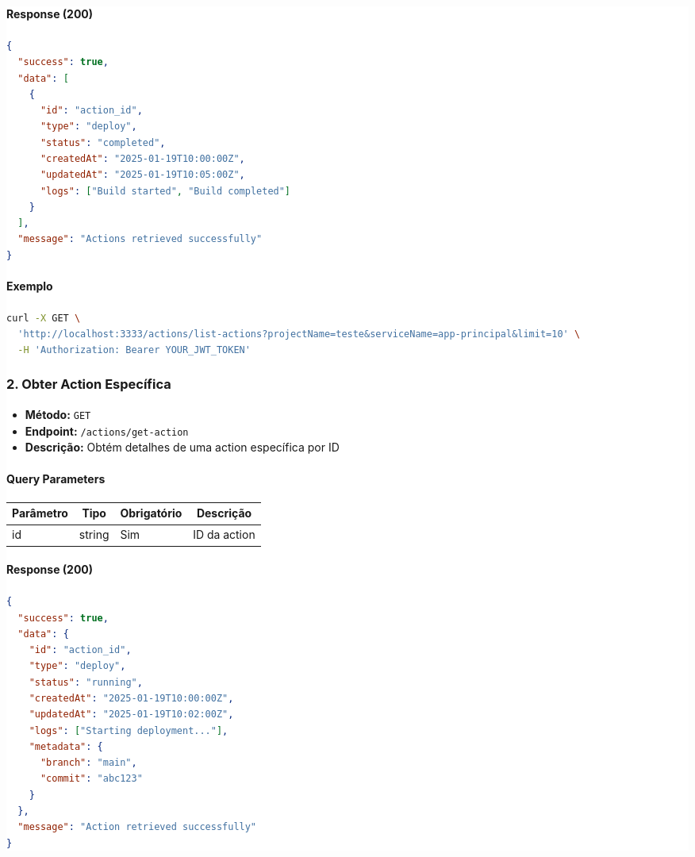 #### Response (200)
```json
{
  "success": true,
  "data": [
    {
      "id": "action_id",
      "type": "deploy",
      "status": "completed",
      "createdAt": "2025-01-19T10:00:00Z",
      "updatedAt": "2025-01-19T10:05:00Z",
      "logs": ["Build started", "Build completed"]
    }
  ],
  "message": "Actions retrieved successfully"
}
```

#### Exemplo
```bash
curl -X GET \
  'http://localhost:3333/actions/list-actions?projectName=teste&serviceName=app-principal&limit=10' \
  -H 'Authorization: Bearer YOUR_JWT_TOKEN'
```

### 2. Obter Action Específica
- **Método:** `GET`
- **Endpoint:** `/actions/get-action`
- **Descrição:** Obtém detalhes de uma action específica por ID

#### Query Parameters
| Parâmetro | Tipo | Obrigatório | Descrição |
|-----------|------|-------------|----------|
| id | string | Sim | ID da action |

#### Response (200)
```json
{
  "success": true,
  "data": {
    "id": "action_id",
    "type": "deploy",
    "status": "running",
    "createdAt": "2025-01-19T10:00:00Z",
    "updatedAt": "2025-01-19T10:02:00Z",
    "logs": ["Starting deployment..."],
    "metadata": {
      "branch": "main",
      "commit": "abc123"
    }
  },
  "message": "Action retrieved successfully"
}
```

